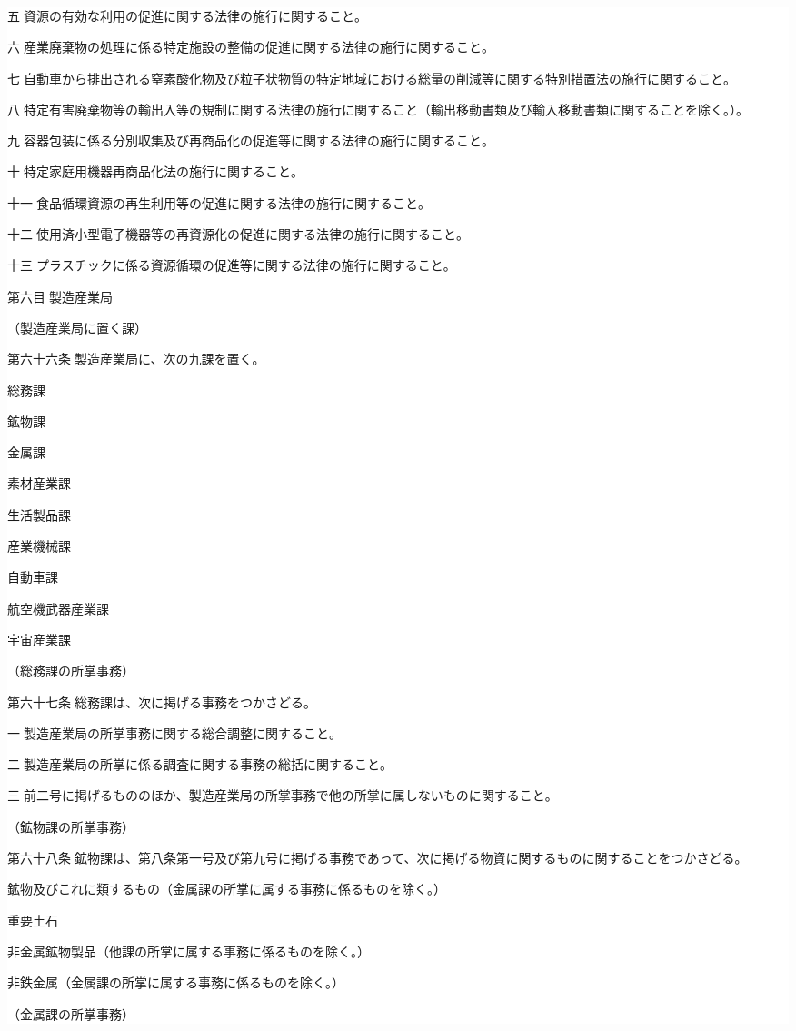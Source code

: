 五 資源の有効な利用の促進に関する法律の施行に関すること。

六 産業廃棄物の処理に係る特定施設の整備の促進に関する法律の施行に関すること。

七 自動車から排出される窒素酸化物及び粒子状物質の特定地域における総量の削減等に関する特別措置法の施行に関すること。

八 特定有害廃棄物等の輸出入等の規制に関する法律の施行に関すること（輸出移動書類及び輸入移動書類に関することを除く。）。

九 容器包装に係る分別収集及び再商品化の促進等に関する法律の施行に関すること。

十 特定家庭用機器再商品化法の施行に関すること。

十一 食品循環資源の再生利用等の促進に関する法律の施行に関すること。

十二 使用済小型電子機器等の再資源化の促進に関する法律の施行に関すること。

十三 プラスチックに係る資源循環の促進等に関する法律の施行に関すること。

第六目 製造産業局

（製造産業局に置く課）

第六十六条 製造産業局に、次の九課を置く。

総務課

鉱物課

金属課

素材産業課

生活製品課

産業機械課

自動車課

航空機武器産業課

宇宙産業課

（総務課の所掌事務）

第六十七条 総務課は、次に掲げる事務をつかさどる。

一 製造産業局の所掌事務に関する総合調整に関すること。

二 製造産業局の所掌に係る調査に関する事務の総括に関すること。

三 前二号に掲げるもののほか、製造産業局の所掌事務で他の所掌に属しないものに関すること。

（鉱物課の所掌事務）

第六十八条 鉱物課は、第八条第一号及び第九号に掲げる事務であって、次に掲げる物資に関するものに関することをつかさどる。

鉱物及びこれに類するもの（金属課の所掌に属する事務に係るものを除く。）

重要土石

非金属鉱物製品（他課の所掌に属する事務に係るものを除く。）

非鉄金属（金属課の所掌に属する事務に係るものを除く。）

（金属課の所掌事務）
